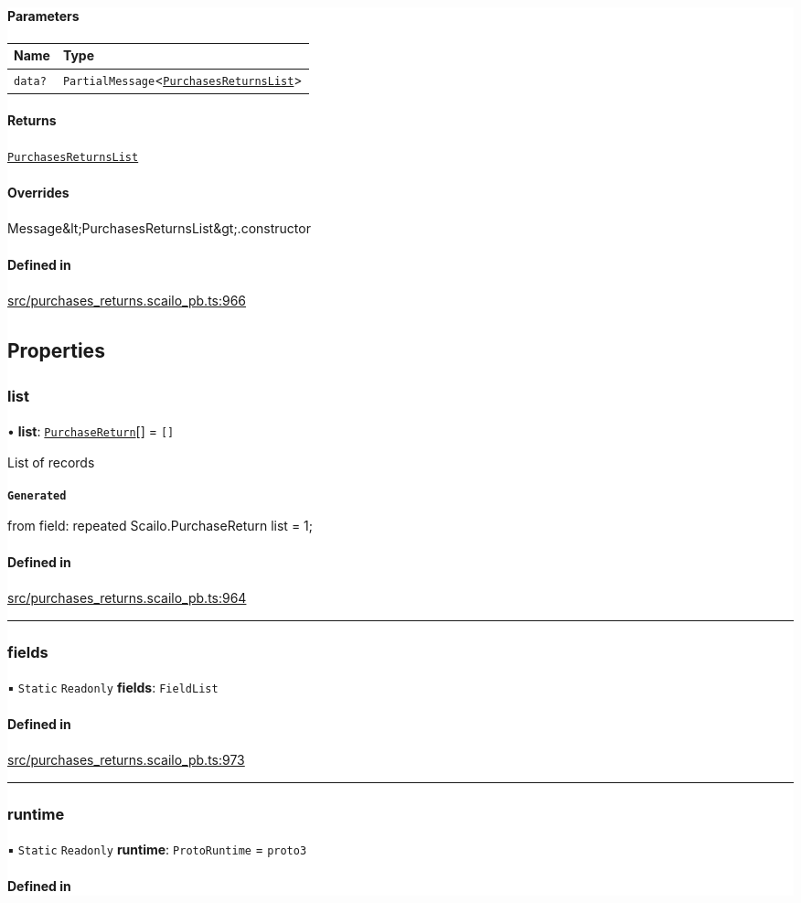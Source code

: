 #### Parameters

| Name | Type |
| :------ | :------ |
| `data?` | `PartialMessage`\<[`PurchasesReturnsList`](PurchasesReturnsList.md)\> |

#### Returns

[`PurchasesReturnsList`](PurchasesReturnsList.md)

#### Overrides

Message\&lt;PurchasesReturnsList\&gt;.constructor

#### Defined in

[src/purchases_returns.scailo_pb.ts:966](https://github.com/scailo/ts-sdk/blob/c10a36b57201dfa5903d4b53efa1e62aa6208936/src/purchases_returns.scailo_pb.ts#L966)

## Properties

### list

• **list**: [`PurchaseReturn`](PurchaseReturn.md)[] = `[]`

List of records

**`Generated`**

from field: repeated Scailo.PurchaseReturn list = 1;

#### Defined in

[src/purchases_returns.scailo_pb.ts:964](https://github.com/scailo/ts-sdk/blob/c10a36b57201dfa5903d4b53efa1e62aa6208936/src/purchases_returns.scailo_pb.ts#L964)

___

### fields

▪ `Static` `Readonly` **fields**: `FieldList`

#### Defined in

[src/purchases_returns.scailo_pb.ts:973](https://github.com/scailo/ts-sdk/blob/c10a36b57201dfa5903d4b53efa1e62aa6208936/src/purchases_returns.scailo_pb.ts#L973)

___

### runtime

▪ `Static` `Readonly` **runtime**: `ProtoRuntime` = `proto3`

#### Defined in

